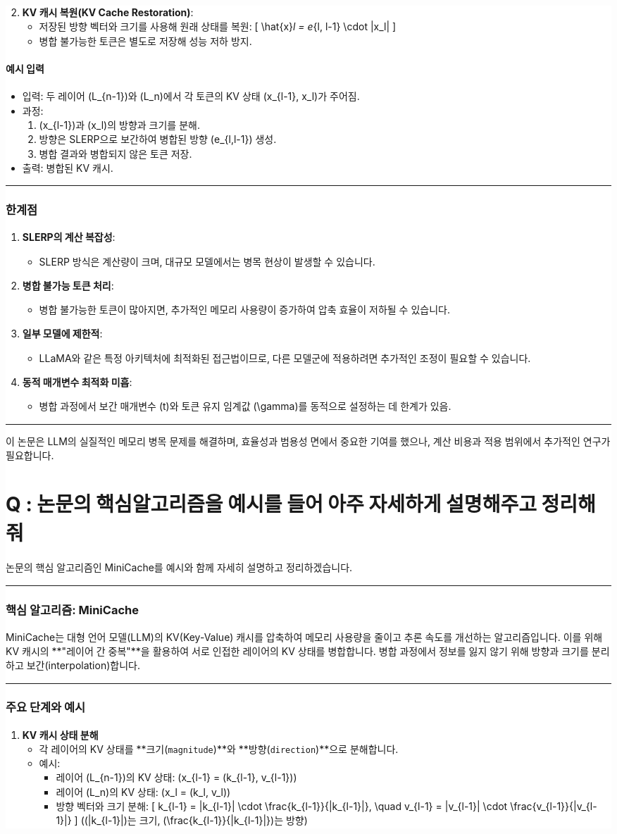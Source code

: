 2. **KV 캐시 복원(KV Cache Restoration)**:
   - 저장된 방향 벡터와 크기를 사용해 원래 상태를 복원:
     \[
     \hat{x}_l = e_{l, l-1} \cdot \|x_l\|
     \]
   - 병합 불가능한 토큰은 별도로 저장해 성능 저하 방지.

#### 예시 입력
- 입력: 두 레이어 \(L_{n-1}\)와 \(L_n\)에서 각 토큰의 KV 상태 \(x_{l-1}, x_l\)가 주어짐.
- 과정:
  1. \(x_{l-1}\)과 \(x_l\)의 방향과 크기를 분해.
  2. 방향은 SLERP으로 보간하여 병합된 방향 \(e_{l,l-1}\) 생성.
  3. 병합 결과와 병합되지 않은 토큰 저장.
- 출력: 병합된 KV 캐시.

---

### 한계점

1. **SLERP의 계산 복잡성**:
   - SLERP 방식은 계산량이 크며, 대규모 모델에서는 병목 현상이 발생할 수 있습니다.

2. **병합 불가능 토큰 처리**:
   - 병합 불가능한 토큰이 많아지면, 추가적인 메모리 사용량이 증가하여 압축 효율이 저하될 수 있습니다.

3. **일부 모델에 제한적**:
   - LLaMA와 같은 특정 아키텍처에 최적화된 접근법이므로, 다른 모델군에 적용하려면 추가적인 조정이 필요할 수 있습니다.

4. **동적 매개변수 최적화 미흡**:
   - 병합 과정에서 보간 매개변수 \(t\)와 토큰 유지 임계값 \(\gamma\)를 동적으로 설정하는 데 한계가 있음.

---

이 논문은 LLM의 실질적인 메모리 병목 문제를 해결하며, 효율성과 범용성 면에서 중요한 기여를 했으나, 계산 비용과 적용 범위에서 추가적인 연구가 필요합니다.

# Q : 논문의 핵심알고리즘을 예시를 들어 아주 자세하게 설명해주고 정리해 줘



논문의 핵심 알고리즘인 MiniCache를 예시와 함께 자세히 설명하고 정리하겠습니다.

---

### 핵심 알고리즘: **MiniCache**
MiniCache는 대형 언어 모델(LLM)의 KV(Key-Value) 캐시를 압축하여 메모리 사용량을 줄이고 추론 속도를 개선하는 알고리즘입니다. 이를 위해 KV 캐시의 **"레이어 간 중복"**을 활용하여 서로 인접한 레이어의 KV 상태를 병합합니다. 병합 과정에서 정보를 잃지 않기 위해 방향과 크기를 분리하고 보간(interpolation)합니다.

---

### 주요 단계와 예시
1. **KV 캐시 상태 분해**
   - 각 레이어의 KV 상태를 **크기(`magnitude`)**와 **방향(`direction`)**으로 분해합니다.
   - 예시:
     - 레이어 \(L_{n-1}\)의 KV 상태: \(x_{l-1} = (k_{l-1}, v_{l-1})\)
     - 레이어 \(L_n\)의 KV 상태: \(x_l = (k_l, v_l)\)
     - 방향 벡터와 크기 분해:
       \[
       k_{l-1} = \|k_{l-1}\| \cdot \frac{k_{l-1}}{\|k_{l-1}\|}, \quad v_{l-1} = \|v_{l-1}\| \cdot \frac{v_{l-1}}{\|v_{l-1}\|}
       \]
       (\(\|k_{l-1}\|\)는 크기, \(\frac{k_{l-1}}{\|k_{l-1}\|}\)는 방향)
